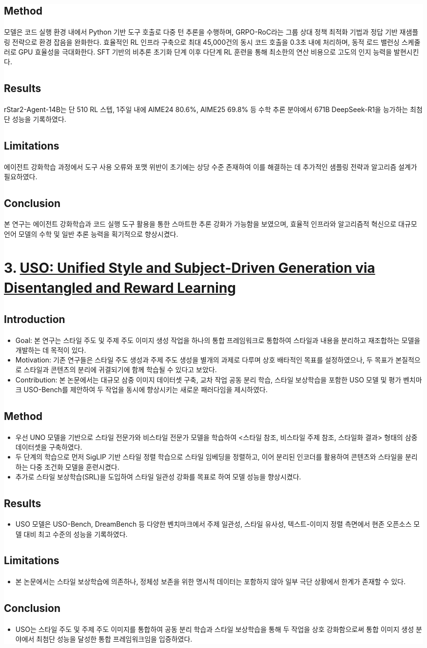 ## Method  
모델은 코드 실행 환경 내에서 Python 기반 도구 호출로 다중 턴 추론을 수행하며, GRPO-RoC라는 그룹 상대 정책 최적화 기법과 정답 기반 재샘플링 전략으로 환경 잡음을 완화한다. 효율적인 RL 인프라 구축으로 최대 45,000건의 동시 코드 호출을 0.3초 내에 처리하며, 동적 로드 밸런싱 스케줄러로 GPU 효율성을 극대화한다. SFT 기반의 비추론 초기화 단계 이후 다단계 RL 훈련을 통해 최소한의 연산 비용으로 고도의 인지 능력을 발현시킨다.  

## Results  
rStar2-Agent-14B는 단 510 RL 스텝, 1주일 내에 AIME24 80.6%, AIME25 69.8% 등 수학 추론 분야에서 671B DeepSeek-R1을 능가하는 최첨단 성능을 기록하였다.  

## Limitations  
에이전트 강화학습 과정에서 도구 사용 오류와 포맷 위반이 초기에는 상당 수준 존재하여 이를 해결하는 데 추가적인 샘플링 전략과 알고리즘 설계가 필요하였다.  

## Conclusion  
본 연구는 에이전트 강화학습과 코드 실행 도구 활용을 통한 스마트한 추론 강화가 가능함을 보였으며, 효율적 인프라와 알고리즘적 혁신으로 대규모 언어 모델의 수학 및 일반 추론 능력을 획기적으로 향상시켰다.

# 3. [USO: Unified Style and Subject-Driven Generation via Disentangled and   Reward Learning](https://arxiv.org/abs/2508.18966)

## Introduction
- Goal: 본 연구는 스타일 주도 및 주제 주도 이미지 생성 작업을 하나의 통합 프레임워크로 통합하여 스타일과 내용을 분리하고 재조합하는 모델을 개발하는 데 목적이 있다.  
- Motivation: 기존 연구들은 스타일 주도 생성과 주제 주도 생성을 별개의 과제로 다루며 상호 배타적인 목표를 설정하였으나, 두 목표가 본질적으로 스타일과 콘텐츠의 분리에 귀결되기에 함께 학습될 수 있다고 보았다.  
- Contribution: 본 논문에서는 대규모 삼중 이미지 데이터셋 구축, 교차 작업 공동 분리 학습, 스타일 보상학습을 포함한 USO 모델 및 평가 벤치마크 USO-Bench를 제안하여 두 작업을 동시에 향상시키는 새로운 패러다임을 제시하였다.  

## Method
- 우선 UNO 모델을 기반으로 스타일 전문가와 비스타일 전문가 모델을 학습하여 <스타일 참조, 비스타일 주제 참조, 스타일화 결과> 형태의 삼중 데이터셋을 구축하였다.  
- 두 단계의 학습으로 먼저 SigLIP 기반 스타일 정렬 학습으로 스타일 임베딩을 정렬하고, 이어 분리된 인코더를 활용하여 콘텐츠와 스타일을 분리하는 다중 조건화 모델을 훈련시켰다.  
- 추가로 스타일 보상학습(SRL)을 도입하여 스타일 일관성 강화를 목표로 하여 모델 성능을 향상시켰다.  

## Results
- USO 모델은 USO-Bench, DreamBench 등 다양한 벤치마크에서 주제 일관성, 스타일 유사성, 텍스트-이미지 정렬 측면에서 현존 오픈소스 모델 대비 최고 수준의 성능을 기록하였다.  

## Limitations
- 본 논문에서는 스타일 보상학습에 의존하나, 정체성 보존을 위한 명시적 데이터는 포함하지 않아 일부 극단 상황에서 한계가 존재할 수 있다.  

## Conclusion
- USO는 스타일 주도 및 주제 주도 이미지를 통합하여 공동 분리 학습과 스타일 보상학습을 통해 두 작업을 상호 강화함으로써 통합 이미지 생성 분야에서 최첨단 성능을 달성한 통합 프레임워크임을 입증하였다.
